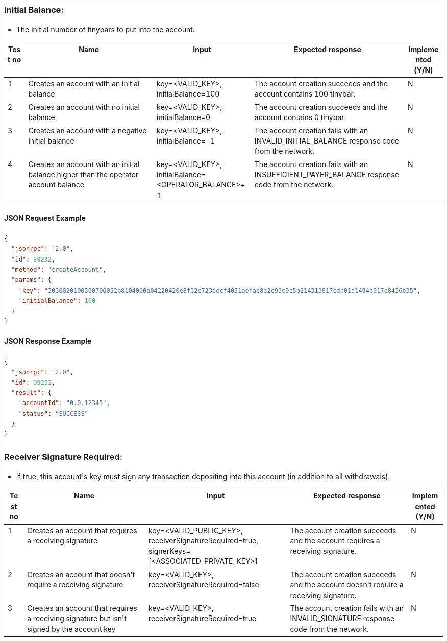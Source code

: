 ### **Initial Balance:**

- The initial number of tinybars to put into the account.

| Test no | Name                                                                                | Input                                                | Expected response                                                                             | Implemented (Y/N) |
|---------|-------------------------------------------------------------------------------------|------------------------------------------------------|-----------------------------------------------------------------------------------------------|-------------------|
| 1       | Creates an account with an initial balance                                          | key=<VALID_KEY>, initialBalance=100                  | The account creation succeeds and the account contains 100 tinybar.                           | N                 |
| 2       | Creates an account with no initial balance                                          | key=<VALID_KEY>, initialBalance=0                    | The account creation succeeds and the account contains 0 tinybar.                             | N                 |
| 3       | Creates an account with a negative initial balance                                  | key=<VALID_KEY>, initialBalance=-1                   | The account creation fails with an INVALID_INITIAL_BALANCE response code from the network.    | N                 |
| 4       | Creates an account with an initial balance higher than the operator account balance | key=<VALID_KEY>, initialBalance=<OPERATOR_BALANCE>+1 | The account creation fails with an INSUFFICIENT_PAYER_BALANCE response code from the network. | N                 |

#### JSON Request Example

```json
{
  "jsonrpc": "2.0",
  "id": 99232,
  "method": "createAccount",
  "params": {
    "key": "3030020100300706052b8104000a04220420e8f32e723decf4051aefac8e2c93c9c5b214313817cdb01a1494b917c8436b35",
    "initialBalance": 100
  }
}
```

#### JSON Response Example

```json
{
  "jsonrpc": "2.0",
  "id": 99232,
  "result": {
    "accountId": "0.0.12345",
    "status": "SUCCESS"
  }
}
```

### **Receiver Signature Required:**

- If true, this account's key must sign any transaction depositing into this account (in addition to all withdrawals).

| Test no | Name                                                                                       | Input                                                                                         | Expected response                                                                    | Implemented (Y/N) |
|---------|--------------------------------------------------------------------------------------------|-----------------------------------------------------------------------------------------------|--------------------------------------------------------------------------------------|-------------------|
| 1       | Creates an account that requires a receiving signature                                     | key=<VALID_PUBLIC_KEY>, receiverSignatureRequired=true, signerKeys=[<ASSOCIATED_PRIVATE_KEY>] | The account creation succeeds and the account requires a receiving signature.        | N                 |
| 2       | Creates an account that doesn't require a receiving signature                              | key=<VALID_KEY>, receiverSignatureRequired=false                                              | The account creation succeeds and the account doesn't require a receiving signature. | N                 |
| 3       | Creates an account that requires a receiving signature but isn't signed by the account key | key=<VALID_KEY>, receiverSignatureRequired=true                                               | The account creation fails with an INVALID_SIGNATURE response code from the network. | N                 |
